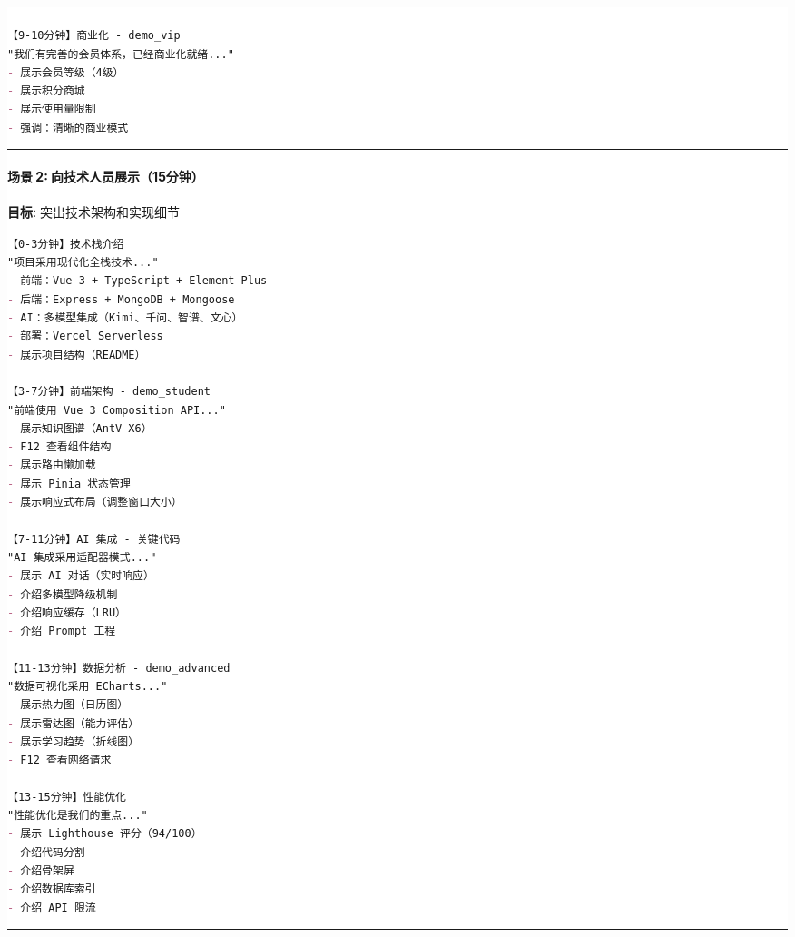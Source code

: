 ```markdown

【9-10分钟】商业化 - demo_vip
"我们有完善的会员体系，已经商业化就绪..."
- 展示会员等级（4级）
- 展示积分商城
- 展示使用量限制
- 强调：清晰的商业模式
```

---

#### 场景 2: 向技术人员展示（15分钟）

**目标**: 突出技术架构和实现细节

```markdown
【0-3分钟】技术栈介绍
"项目采用现代化全栈技术..."
- 前端：Vue 3 + TypeScript + Element Plus
- 后端：Express + MongoDB + Mongoose
- AI：多模型集成（Kimi、千问、智谱、文心）
- 部署：Vercel Serverless
- 展示项目结构（README）

【3-7分钟】前端架构 - demo_student
"前端使用 Vue 3 Composition API..."
- 展示知识图谱（AntV X6）
- F12 查看组件结构
- 展示路由懒加载
- 展示 Pinia 状态管理
- 展示响应式布局（调整窗口大小）

【7-11分钟】AI 集成 - 关键代码
"AI 集成采用适配器模式..."
- 展示 AI 对话（实时响应）
- 介绍多模型降级机制
- 介绍响应缓存（LRU）
- 介绍 Prompt 工程

【11-13分钟】数据分析 - demo_advanced
"数据可视化采用 ECharts..."
- 展示热力图（日历图）
- 展示雷达图（能力评估）
- 展示学习趋势（折线图）
- F12 查看网络请求

【13-15分钟】性能优化
"性能优化是我们的重点..."
- 展示 Lighthouse 评分（94/100）
- 介绍代码分割
- 介绍骨架屏
- 介绍数据库索引
- 介绍 API 限流
```

---